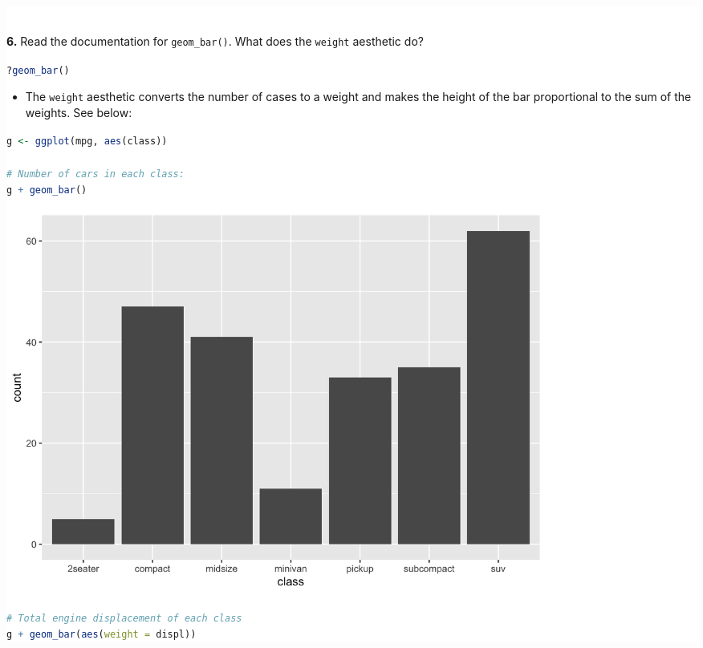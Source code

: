 <br>


**6.**  Read the documentation for `geom_bar()`. What does the `weight` aesthetic do?


```r
?geom_bar()
```

-   The `weight` aesthetic converts the number of cases to a weight and makes the height of the bar proportional to the sum of the weights. See below:


```r
g <- ggplot(mpg, aes(class))

# Number of cars in each class:
g + geom_bar()
```

<img src="01-first-steps_files/figure-html/unnamed-chunk-25-1.png" width="672" />

```r
# Total engine displacement of each class
g + geom_bar(aes(weight = displ))
```
